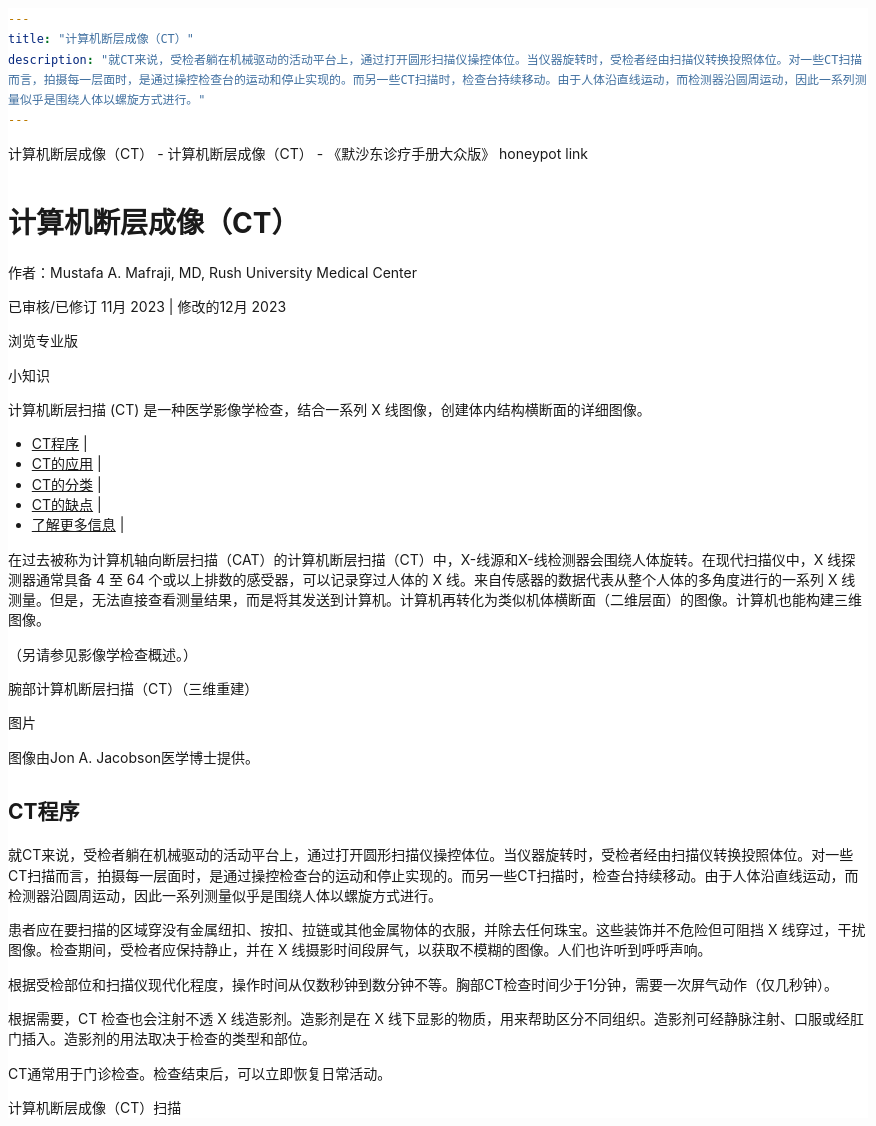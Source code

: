 ```yaml
---
title: "计算机断层成像（CT）"
description: "就CT来说，受检者躺在机械驱动的活动平台上，通过打开圆形扫描仪操控体位。当仪器旋转时，受检者经由扫描仪转换投照体位。对一些CT扫描而言，拍摄每一层面时，是通过操控检查台的运动和停止实现的。而另一些CT扫描时，检查台持续移动。由于人体沿直线运动，而检测器沿圆周运动，因此一系列测量似乎是围绕人体以螺旋方式进行。"
---
```


﻿计算机断层成像（CT） - 计算机断层成像（CT） - 《默沙东诊疗手册大众版》 honeypot link

# 计算机断层成像（CT）

作者：Mustafa A. Mafraji, MD, Rush University Medical Center

已审核/已修订 11月 2023 \| 修改的12月 2023

浏览专业版

小知识

计算机断层扫描 (CT) 是一种医学影像学检查，结合一系列 X 线图像，创建体内结构横断面的详细图像。

- [CT程序](#CT程序_v832958_zh) \|
- [CT的应用](#CT的应用_v832975_zh) \|
- [CT的分类](#CT的分类_v833053_zh) \|
- [CT的缺点](#CT的缺点_v833069_zh) \|
- [了解更多信息](#了解更多信息_v21423499_zh) \|

在过去被称为计算机轴向断层扫描（CAT）的计算机断层扫描（CT）中，X-线源和X-线检测器会围绕人体旋转。在现代扫描仪中，X 线探测器通常具备 4 至 64 个或以上排数的感受器，可以记录穿过人体的 X 线。来自传感器的数据代表从整个人体的多角度进行的一系列 X 线测量。但是，无法直接查看测量结果，而是将其发送到计算机。计算机再转化为类似机体横断面（二维层面）的图像。计算机也能构建三维图像。

（另请参见影像学检查概述。）

腕部计算机断层扫描（CT）（三维重建）



图片

图像由Jon A. Jacobson医学博士提供。

## CT程序

就CT来说，受检者躺在机械驱动的活动平台上，通过打开圆形扫描仪操控体位。当仪器旋转时，受检者经由扫描仪转换投照体位。对一些CT扫描而言，拍摄每一层面时，是通过操控检查台的运动和停止实现的。而另一些CT扫描时，检查台持续移动。由于人体沿直线运动，而检测器沿圆周运动，因此一系列测量似乎是围绕人体以螺旋方式进行。

患者应在要扫描的区域穿没有金属纽扣、按扣、拉链或其他金属物体的衣服，并除去任何珠宝。这些装饰并不危险但可阻挡 X 线穿过，干扰图像。检查期间，受检者应保持静止，并在 X 线摄影时间段屏气，以获取不模糊的图像。人们也许听到呼呼声响。

根据受检部位和扫描仪现代化程度，操作时间从仅数秒钟到数分钟不等。胸部CT检查时间少于1分钟，需要一次屏气动作（仅几秒钟）。

根据需要，CT 检查也会注射不透 X 线造影剂。造影剂是在 X 线下显影的物质，用来帮助区分不同组织。造影剂可经静脉注射、口服或经肛门插入。造影剂的用法取决于检查的类型和部位。

CT通常用于门诊检查。检查结束后，可以立即恢复日常活动。

计算机断层成像（CT）扫描


